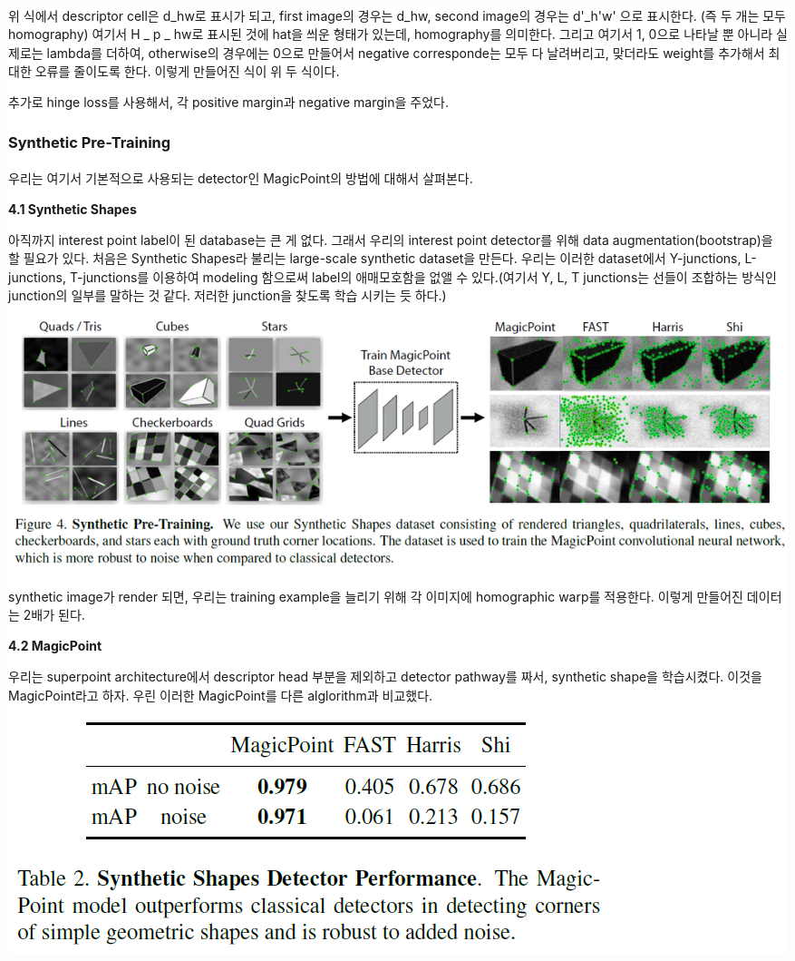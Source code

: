  위 식에서 descriptor cell은 d_hw로 표시가 되고, first image의 경우는 d_hw, second image의 경우는 d'_h'w' 으로 표시한다. (즉 두 개는 모두 homography) 여기서 H _ p _ hw로 표시된 것에 hat을 씌운 형태가 있는데, homography를 의미한다. 그리고 여기서 1, 0으로 나타날 뿐 아니라 실제로는 lambda를 더하여, otherwise의 경우에는 0으로 만들어서 negative corresponde는 모두 다 날려버리고, 맞더라도 weight를 추가해서 최대한 오류를 줄이도록 한다. 이렇게 만들어진 식이 위 두 식이다.

 추가로 hinge loss를 사용해서, 각 positive margin과 negative margin을 주었다.



### Synthetic Pre-Training

우리는 여기서 기본적으로 사용되는 detector인 MagicPoint의 방법에 대해서 살펴본다.

__4.1 Synthetic Shapes__

아직까지 interest point label이 된 database는 큰 게 없다. 그래서 우리의 interest point detector를 위해 data augmentation(bootstrap)을 할 필요가 있다. 처음은 Synthetic Shapes라 불리는 large-scale synthetic dataset을 만든다. 우리는 이러한 dataset에서 Y-junctions, L-junctions, T-junctions를 이용하여 modeling 함으로써 label의 애매모호함을 없앨 수 있다.(여기서 Y, L, T junctions는 선들이 조합하는 방식인 junction의 일부를 말하는 것 같다. 저러한 junction을 찾도록 학습 시키는 듯 하다.)

![img8](https://raw.githubusercontent.com/ReaperMaKNaE/reapermaknae.github.io/main/assets/img/20210118-8.PNG)

 synthetic image가 render 되면, 우리는 training example을 늘리기 위해 각 이미지에 homographic warp를 적용한다. 이렇게 만들어진 데이터는 2배가 된다.

__4.2 MagicPoint__

우리는 superpoint architecture에서 descriptor head 부분을 제외하고 detector pathway를 짜서, synthetic shape을 학습시켰다. 이것을 MagicPoint라고 하자. 우린 이러한 MagicPoint를 다른 alglorithm과 비교했다.

![img9](https://raw.githubusercontent.com/ReaperMaKNaE/reapermaknae.github.io/main/assets/img/20210118-9.PNG)
